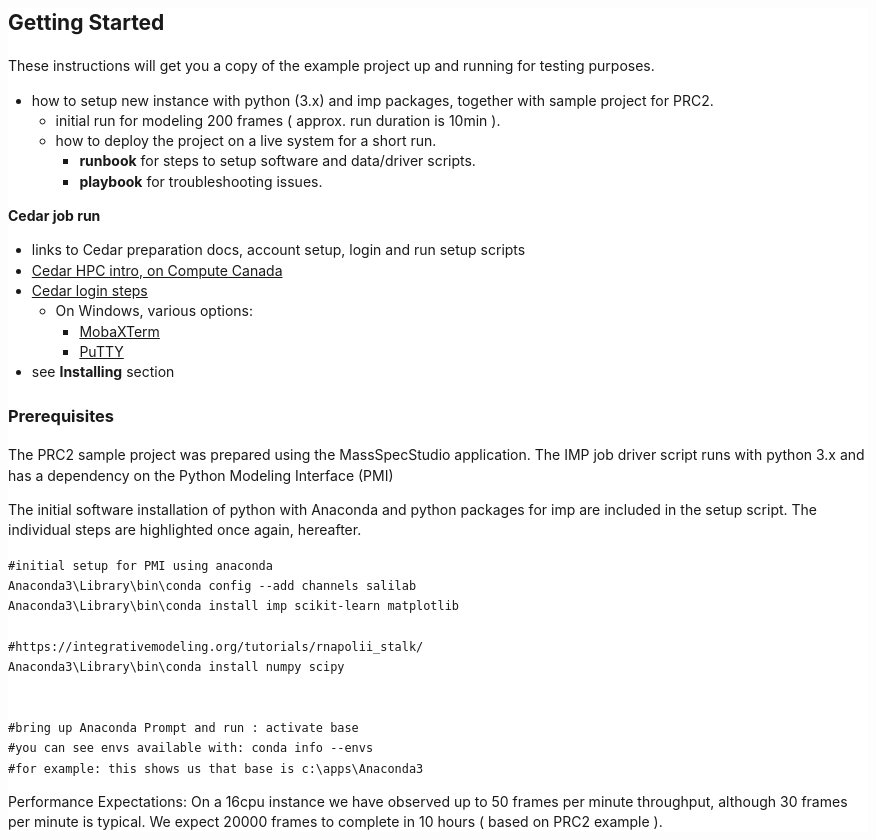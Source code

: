 

## Getting Started

These instructions will get you a copy of the example project up and running for testing purposes. 
* how to setup new instance with python (3.x) and imp packages, together with sample project for PRC2.
  * initial run for modeling 200 frames ( approx. run duration is 10min ).
  * how to deploy the project on a live system for a short run. 
    * **runbook** for steps to setup software and data/driver scripts.
    * **playbook** for troubleshooting issues.


**Cedar job run**

* links to Cedar preparation docs, account setup, login and run setup scripts 
* [Cedar HPC intro, on Compute Canada](https://www.westgrid.ca//support/quickstart/new_users)
* [Cedar login steps](https://docs.computecanada.ca/wiki/Connecting_with_MobaXTerm#Using_a_Key_Pair)
	* On Windows, various options:
	  * [MobaXTerm](https://docs.computecanada.ca/wiki/Connecting_with_MobaXTerm)
	  * [PuTTY](https://docs.computecanada.ca/wiki/Connecting_with_PuTTY)
* see **Installing** section



### Prerequisites

The PRC2 sample project was prepared using the MassSpecStudio application.
The IMP job driver script runs with python 3.x and has a dependency on the Python Modeling Interface (PMI)

The initial software installation of python with Anaconda and python packages for imp 
are included in the setup script. The individual steps are highlighted once again, hereafter.
```
#initial setup for PMI using anaconda
Anaconda3\Library\bin\conda config --add channels salilab
Anaconda3\Library\bin\conda install imp scikit-learn matplotlib

#https://integrativemodeling.org/tutorials/rnapolii_stalk/
Anaconda3\Library\bin\conda install numpy scipy


#bring up Anaconda Prompt and run : activate base
#you can see envs available with: conda info --envs
#for example: this shows us that base is c:\apps\Anaconda3

```

Performance Expectations:
On a 16cpu instance we have observed up to 50 frames per minute throughput, although 30 frames per minute is typical.
We expect 20000 frames to complete in 10 hours ( based on PRC2 example ).


